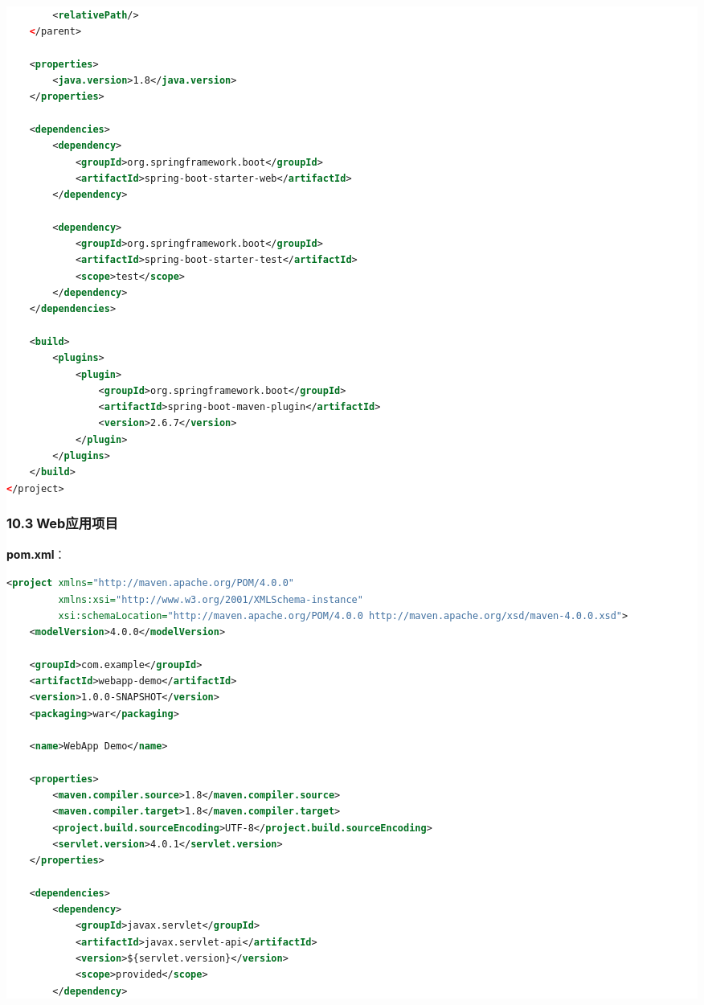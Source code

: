 ```xml
        <relativePath/>
    </parent>

    <properties>
        <java.version>1.8</java.version>
    </properties>

    <dependencies>
        <dependency>
            <groupId>org.springframework.boot</groupId>
            <artifactId>spring-boot-starter-web</artifactId>
        </dependency>
        
        <dependency>
            <groupId>org.springframework.boot</groupId>
            <artifactId>spring-boot-starter-test</artifactId>
            <scope>test</scope>
        </dependency>
    </dependencies>

    <build>
        <plugins>
            <plugin>
                <groupId>org.springframework.boot</groupId>
                <artifactId>spring-boot-maven-plugin</artifactId>
                <version>2.6.7</version>
            </plugin>
        </plugins>
    </build>
</project>
```

### 10.3 Web应用项目

**pom.xml**：

```xml
<project xmlns="http://maven.apache.org/POM/4.0.0"
         xmlns:xsi="http://www.w3.org/2001/XMLSchema-instance"
         xsi:schemaLocation="http://maven.apache.org/POM/4.0.0 http://maven.apache.org/xsd/maven-4.0.0.xsd">
    <modelVersion>4.0.0</modelVersion>

    <groupId>com.example</groupId>
    <artifactId>webapp-demo</artifactId>
    <version>1.0.0-SNAPSHOT</version>
    <packaging>war</packaging>

    <name>WebApp Demo</name>
    
    <properties>
        <maven.compiler.source>1.8</maven.compiler.source>
        <maven.compiler.target>1.8</maven.compiler.target>
        <project.build.sourceEncoding>UTF-8</project.build.sourceEncoding>
        <servlet.version>4.0.1</servlet.version>
    </properties>

    <dependencies>
        <dependency>
            <groupId>javax.servlet</groupId>
            <artifactId>javax.servlet-api</artifactId>
            <version>${servlet.version}</version>
            <scope>provided</scope>
        </dependency>
```